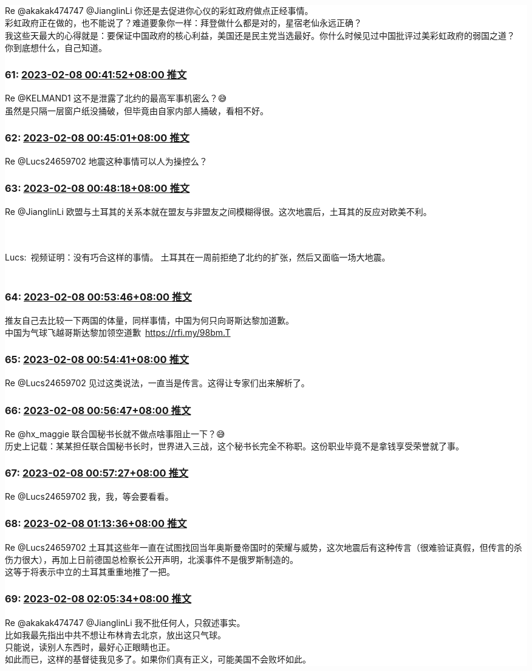 Re @akakak474747 @JianglinLi 你还是去促进你心仪的彩虹政府做点正经事情。<br>彩虹政府正在做的，也不能说了？难道要象你一样：拜登做什么都是对的，星宿老仙永远正确？<br>我这些天最大的心得就是：要保证中国政府的核心利益，美国还是民主党当选最好。你什么时候见过中国批评过美彩虹政府的弱国之道？<br>你到底想什么，自己知道。

### 61: [2023-02-08 00:41:52+08:00 推文](https://twitter.com/HeQinglian/status/1622999092380020756)

Re @KELMAND1 这不是泄露了北约的最高军事机密么？😅<br>虽然是只隔一层窗户纸没捅破，但毕竟由自家内部人捅破，看相不好。

### 62: [2023-02-08 00:45:01+08:00 推文](https://twitter.com/HeQinglian/status/1622999884507885574)

Re @Lucs24659702 地震这种事情可以人为操控么？

### 63: [2023-02-08 00:48:18+08:00 推文](https://twitter.com/HeQinglian/status/1623000713231040512)

Re @JianglinLi 欧盟与土耳其的关系本就在盟友与非盟友之间模糊得很。这次地震后，土耳其的反应对欧美不利。<div class="rsshub-quote"><br><br>Lucs: 视频证明：没有巧合这样的事情。 土耳其在一周前拒绝了北约的扩张，然后又面临一场大地震。<br><br><video src="https://video.twimg.com/ext_tw_video/1622996455337385984/pu/vid/1280x720/9lWxD8nCZIqcAQDC.mp4?tag=12" controls="controls" poster="https://pbs.twimg.com/ext_tw_video_thumb/1622996455337385984/pu/img/D3uVhRwKqWMjC3Lh.jpg"></video></div>

### 64: [2023-02-08 00:53:46+08:00 推文](https://twitter.com/HeQinglian/status/1623002086542651416)

推友自己去比较一下两国的体量，同样事情，中国为何只向哥斯达黎加道歉。<br>中国为气球飞越哥斯达黎加领空道歉 <a href="https://rfi.my/98bm.T" target="_blank" rel="noopener noreferrer">https://rfi.my/98bm.T</a>

### 65: [2023-02-08 00:54:41+08:00 推文](https://twitter.com/HeQinglian/status/1623002320471568387)

Re @Lucs24659702 见过这类说法，一直当是传言。这得让专家们出来解析了。

### 66: [2023-02-08 00:56:47+08:00 推文](https://twitter.com/HeQinglian/status/1623002849004199936)

Re @hx_maggie 联合国秘书长就不做点啥事阻止一下？😅<br>历史上记载：某某担任联合国秘书长时，世界进入三战，这个秘书长完全不称职。这份职业毕竟不是拿钱享受荣誉就了事。

### 67: [2023-02-08 00:57:27+08:00 推文](https://twitter.com/HeQinglian/status/1623003013471252492)

Re @Lucs24659702 我，我，等会要看看。

### 68: [2023-02-08 01:13:36+08:00 推文](https://twitter.com/HeQinglian/status/1623007081459593249)

Re @Lucs24659702 土耳其这些年一直在试图找回当年奥斯曼帝国时的荣耀与威势，这次地震后有这种传言（很难验证真假，但传言的杀伤力很大），再加上日前德国总检察长公开声明，北溪事件不是俄罗斯制造的。<br>这等于将表示中立的土耳其重重地推了一把。

### 69: [2023-02-08 02:05:34+08:00 推文](https://twitter.com/HeQinglian/status/1623020157734993920)

Re @akakak474747 @JianglinLi 我不批任何人，只叙述事实。<br>比如我最先指出中共不想让布林肯去北京，放出这只气球。<br>只能说，读别人东西时，最好心正眼睛也正。<br>如此而已，这样的基督徒我见多了。如果你们真有正义，可能美国不会败坏如此。
